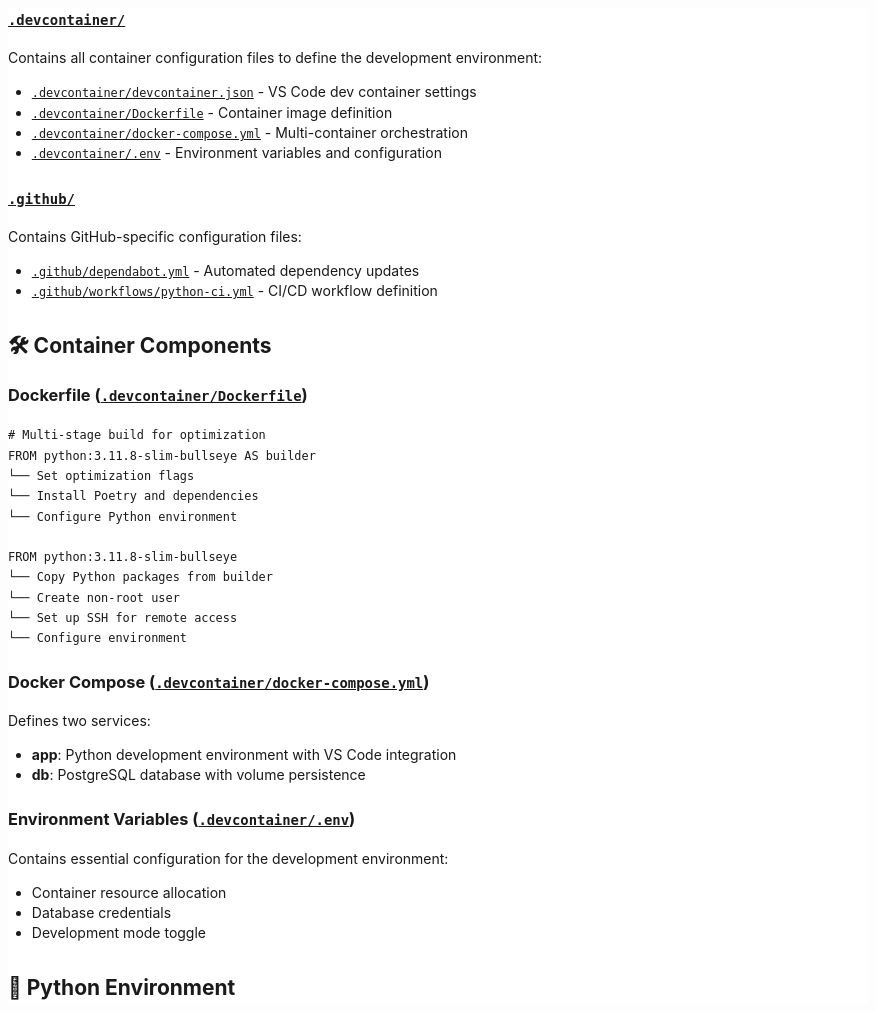 ### [`.devcontainer/`](.devcontainer)
Contains all container configuration files to define the development environment:
- [`.devcontainer/devcontainer.json`](.devcontainer/devcontainer.json) - VS Code dev container settings
- [`.devcontainer/Dockerfile`](.devcontainer/Dockerfile) - Container image definition
- [`.devcontainer/docker-compose.yml`](.devcontainer/docker-compose.yml) - Multi-container orchestration
- [`.devcontainer/.env`](.devcontainer/.env) - Environment variables and configuration

### [`.github/`](.github)
Contains GitHub-specific configuration files:
- [`.github/dependabot.yml`](.github/dependabot.yml) - Automated dependency updates
- [`.github/workflows/python-ci.yml`](.github/workflows/python-ci.yml) - CI/CD workflow definition

## 🛠️ Container Components

### Dockerfile ([`.devcontainer/Dockerfile`](.devcontainer/Dockerfile))

```
# Multi-stage build for optimization
FROM python:3.11.8-slim-bullseye AS builder
└── Set optimization flags
└── Install Poetry and dependencies
└── Configure Python environment

FROM python:3.11.8-slim-bullseye
└── Copy Python packages from builder
└── Create non-root user
└── Set up SSH for remote access
└── Configure environment
```

### Docker Compose ([`.devcontainer/docker-compose.yml`](.devcontainer/docker-compose.yml))

Defines two services:
- **app**: Python development environment with VS Code integration
- **db**: PostgreSQL database with volume persistence

### Environment Variables ([`.devcontainer/.env`](.devcontainer/.env))

Contains essential configuration for the development environment:
- Container resource allocation
- Database credentials
- Development mode toggle

## 🐍 Python Environment
